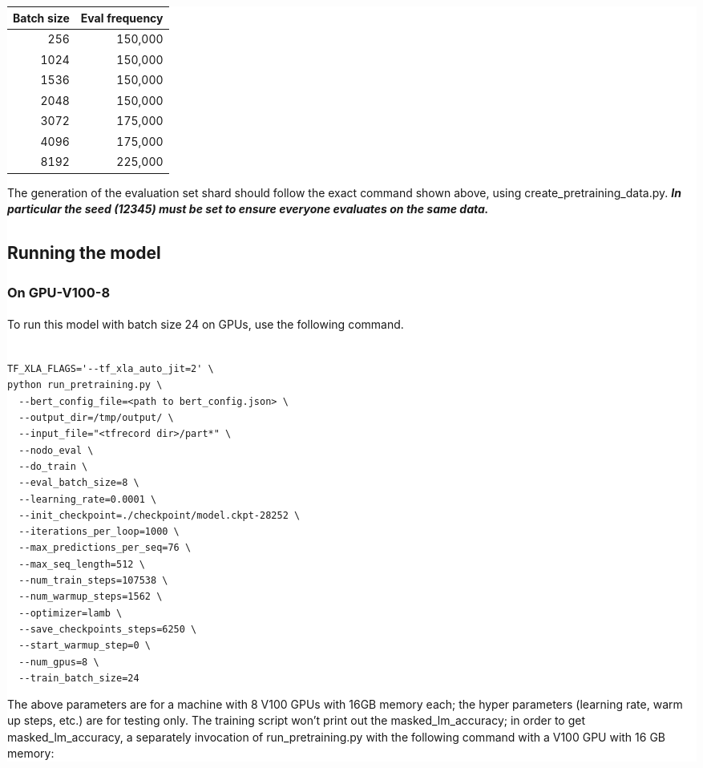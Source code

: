 | Batch size | Eval frequency |
| ---------: | -------------: |
|  256 | 150,000 |
| 1024 | 150,000 |
| 1536 | 150,000 |
| 2048 | 150,000 |
| 3072 | 175,000 |
| 4096 | 175,000 |
| 8192 | 225,000 |

The generation of the evaluation set shard should follow the exact command shown above, using create_pretraining_data.py. **_In particular the seed (12345) must be set to ensure everyone evaluates on the same data._**

## Running the model

### On GPU-V100-8

To run this model with batch size 24 on GPUs, use the following command.

```shell

TF_XLA_FLAGS='--tf_xla_auto_jit=2' \
python run_pretraining.py \
  --bert_config_file=<path to bert_config.json> \
  --output_dir=/tmp/output/ \
  --input_file="<tfrecord dir>/part*" \
  --nodo_eval \
  --do_train \
  --eval_batch_size=8 \
  --learning_rate=0.0001 \
  --init_checkpoint=./checkpoint/model.ckpt-28252 \
  --iterations_per_loop=1000 \
  --max_predictions_per_seq=76 \
  --max_seq_length=512 \
  --num_train_steps=107538 \
  --num_warmup_steps=1562 \
  --optimizer=lamb \
  --save_checkpoints_steps=6250 \
  --start_warmup_step=0 \
  --num_gpus=8 \
  --train_batch_size=24

```

The above parameters are for a machine with 8 V100 GPUs with 16GB memory each; the hyper parameters (learning rate, warm up steps, etc.) are for testing only. The training script won’t print out the masked_lm_accuracy; in order to get masked_lm_accuracy, a separately invocation of run_pretraining.py with the following command with a V100 GPU with 16 GB memory:
